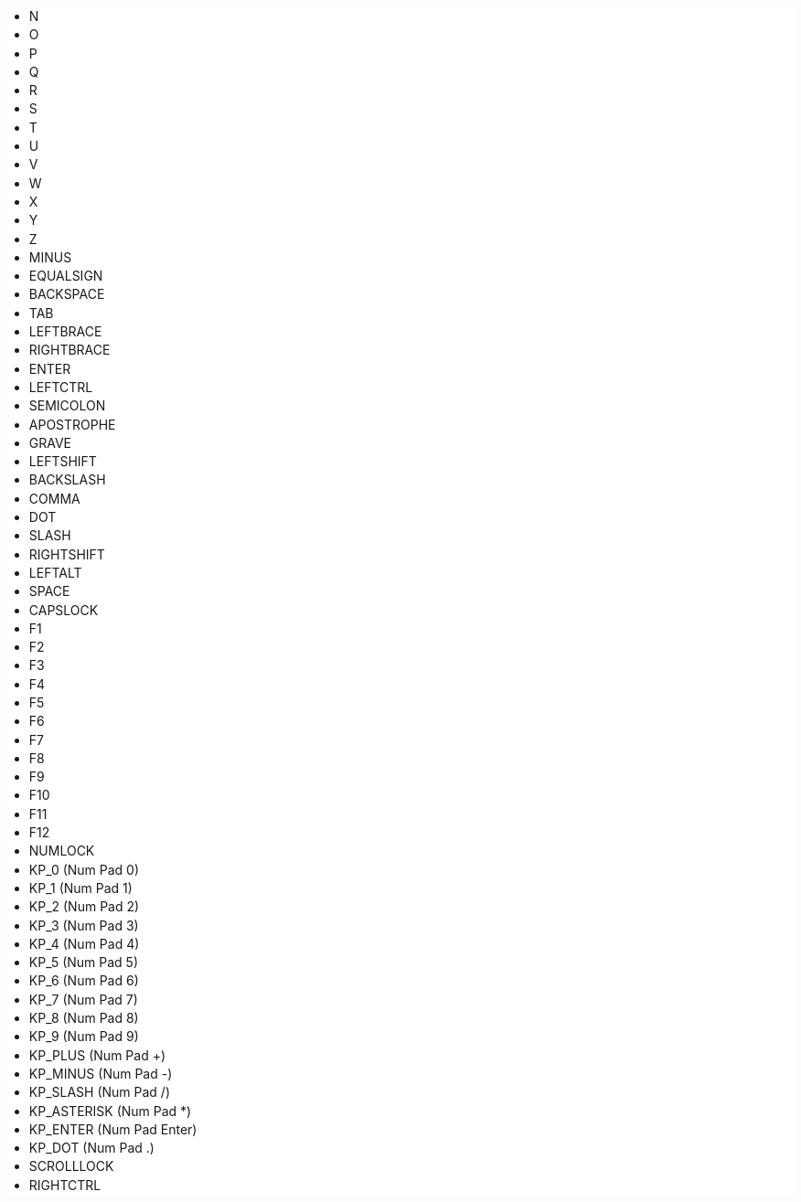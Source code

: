 - N
- O
- P
- Q
- R
- S
- T
- U
- V
- W
- X
- Y
- Z
- MINUS
- EQUALSIGN
- BACKSPACE
- TAB
- LEFTBRACE
- RIGHTBRACE
- ENTER
- LEFTCTRL
- SEMICOLON
- APOSTROPHE
- GRAVE
- LEFTSHIFT
- BACKSLASH
- COMMA
- DOT
- SLASH
- RIGHTSHIFT
- LEFTALT
- SPACE
- CAPSLOCK
- F1
- F2
- F3
- F4
- F5
- F6
- F7
- F8
- F9
- F10
- F11
- F12
- NUMLOCK
- KP_0 (Num Pad 0)
- KP_1 (Num Pad 1)
- KP_2 (Num Pad 2)
- KP_3 (Num Pad 3)
- KP_4 (Num Pad 4)
- KP_5 (Num Pad 5)
- KP_6 (Num Pad 6)
- KP_7 (Num Pad 7)
- KP_8 (Num Pad 8)
- KP_9 (Num Pad 9)
- KP_PLUS (Num Pad +)
- KP_MINUS (Num Pad -)
- KP_SLASH (Num Pad /)
- KP_ASTERISK (Num Pad \*)
- KP_ENTER (Num Pad Enter)
- KP_DOT (Num Pad .)
- SCROLLLOCK
- RIGHTCTRL